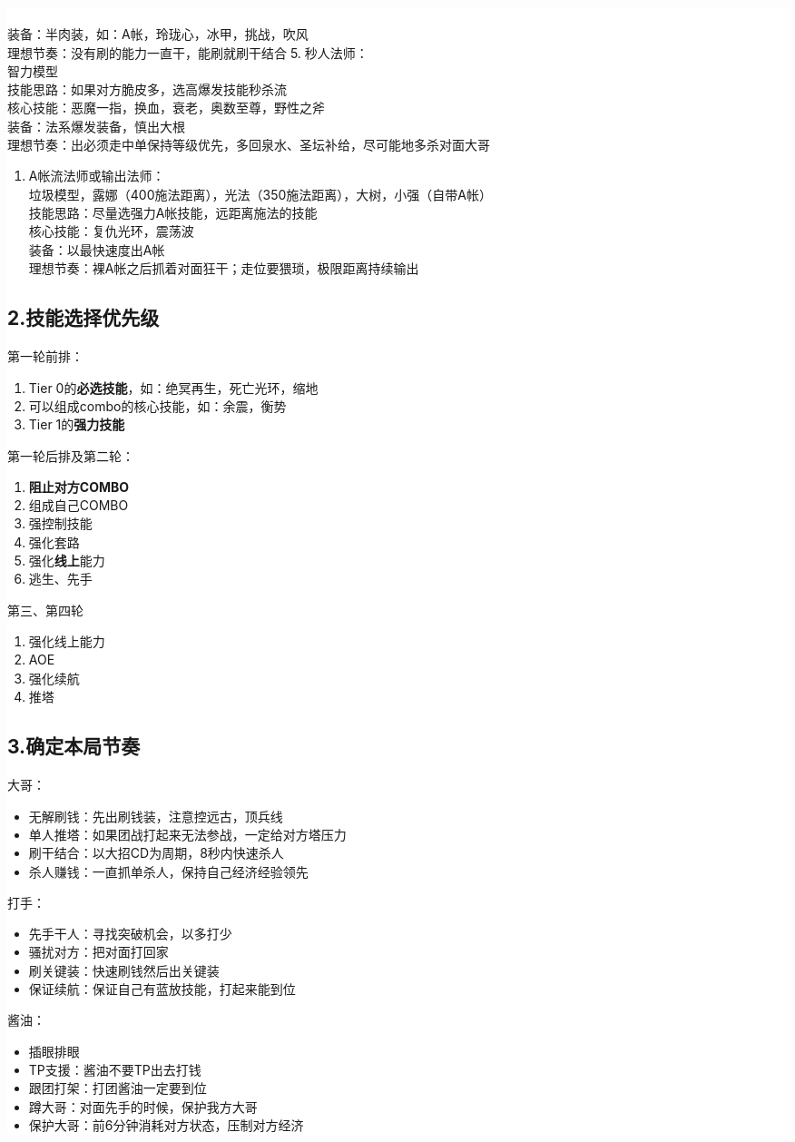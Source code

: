 <br>装备：半肉装，如：A帐，玲珑心，冰甲，挑战，吹风
<br>理想节奏：没有刷的能力一直干，能刷就刷干结合
5. 秒人法师：
<br>智力模型
<br>技能思路：如果对方脆皮多，选高爆发技能秒杀流
<br>核心技能：恶魔一指，换血，衰老，奥数至尊，野性之斧
<br>装备：法系爆发装备，慎出大根
<br>理想节奏：出必须走中单保持等级优先，多回泉水、圣坛补给，尽可能地多杀对面大哥
1. A帐流法师或输出法师：
<br>垃圾模型，露娜（400施法距离），光法（350施法距离），大树，小强（自带A帐）
<br>技能思路：尽量选强力A帐技能，远距离施法的技能
<br>核心技能：复仇光环，震荡波
<br>装备：以最快速度出A帐
<br>理想节奏：裸A帐之后抓着对面狂干；走位要猥琐，极限距离持续输出

## 2.技能选择优先级

第一轮前排：
1. Tier 0的**必选技能**，如：绝冥再生，死亡光环，缩地
2. 可以组成combo的核心技能，如：余震，衡势
3. Tier 1的**强力技能**

第一轮后排及第二轮：
1. **阻止对方COMBO**
1. 组成自己COMBO
2. 强控制技能
3. 强化套路
4. 强化**线上**能力
5. 逃生、先手

第三、第四轮
1. 强化线上能力
2. AOE
3. 强化续航
4. 推塔

## 3.确定本局节奏

大哥：
- 无解刷钱：先出刷钱装，注意控远古，顶兵线
- 单人推塔：如果团战打起来无法参战，一定给对方塔压力
- 刷干结合：以大招CD为周期，8秒内快速杀人
- 杀人赚钱：一直抓单杀人，保持自己经济经验领先

打手：
- 先手干人：寻找突破机会，以多打少
- 骚扰对方：把对面打回家
- 刷关键装：快速刷钱然后出关键装
- 保证续航：保证自己有蓝放技能，打起来能到位

酱油：
- 插眼排眼
- TP支援：酱油不要TP出去打钱
- 跟团打架：打团酱油一定要到位
- 蹲大哥：对面先手的时候，保护我方大哥
- 保护大哥：前6分钟消耗对方状态，压制对方经济

